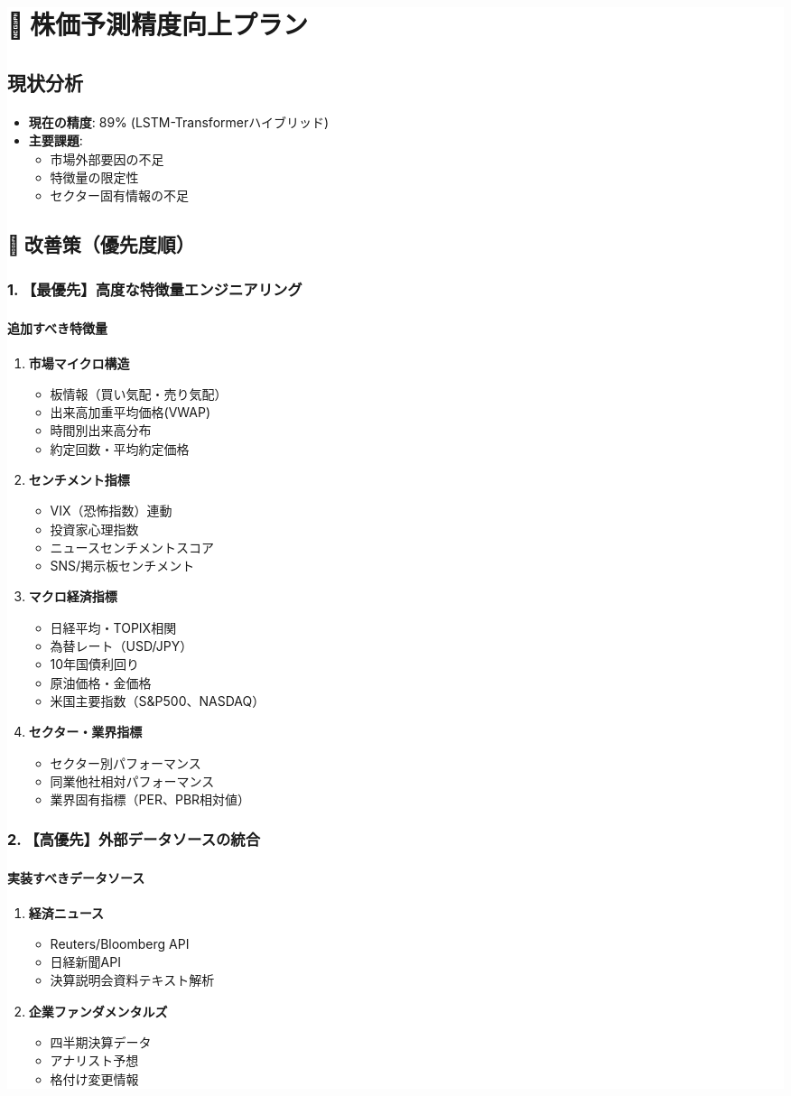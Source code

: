 # 🎯 株価予測精度向上プラン

## 現状分析
- **現在の精度**: 89% (LSTM-Transformerハイブリッド)
- **主要課題**:
  - 市場外部要因の不足
  - 特徴量の限定性
  - セクター固有情報の不足

## 🚀 改善策（優先度順）

### 1. 【最優先】高度な特徴量エンジニアリング

#### 追加すべき特徴量
1. **市場マイクロ構造**
   - 板情報（買い気配・売り気配）
   - 出来高加重平均価格(VWAP)
   - 時間別出来高分布
   - 約定回数・平均約定価格

2. **センチメント指標**
   - VIX（恐怖指数）連動
   - 投資家心理指数
   - ニュースセンチメントスコア
   - SNS/掲示板センチメント

3. **マクロ経済指標**
   - 日経平均・TOPIX相関
   - 為替レート（USD/JPY）
   - 10年国債利回り
   - 原油価格・金価格
   - 米国主要指数（S&P500、NASDAQ）

4. **セクター・業界指標**
   - セクター別パフォーマンス
   - 同業他社相対パフォーマンス
   - 業界固有指標（PER、PBR相対値）

### 2. 【高優先】外部データソースの統合

#### 実装すべきデータソース
1. **経済ニュース**
   - Reuters/Bloomberg API
   - 日経新聞API
   - 決算説明会資料テキスト解析

2. **企業ファンダメンタルズ**
   - 四半期決算データ
   - アナリスト予想
   - 格付け変更情報
